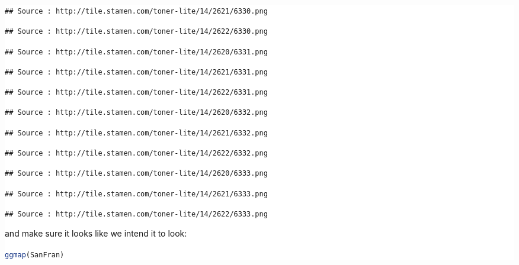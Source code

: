```
## Source : http://tile.stamen.com/toner-lite/14/2621/6330.png
```

```
## Source : http://tile.stamen.com/toner-lite/14/2622/6330.png
```

```
## Source : http://tile.stamen.com/toner-lite/14/2620/6331.png
```

```
## Source : http://tile.stamen.com/toner-lite/14/2621/6331.png
```

```
## Source : http://tile.stamen.com/toner-lite/14/2622/6331.png
```

```
## Source : http://tile.stamen.com/toner-lite/14/2620/6332.png
```

```
## Source : http://tile.stamen.com/toner-lite/14/2621/6332.png
```

```
## Source : http://tile.stamen.com/toner-lite/14/2622/6332.png
```

```
## Source : http://tile.stamen.com/toner-lite/14/2620/6333.png
```

```
## Source : http://tile.stamen.com/toner-lite/14/2621/6333.png
```

```
## Source : http://tile.stamen.com/toner-lite/14/2622/6333.png
```

and make sure it looks like we intend it to look:


```r
ggmap(SanFran)
```
